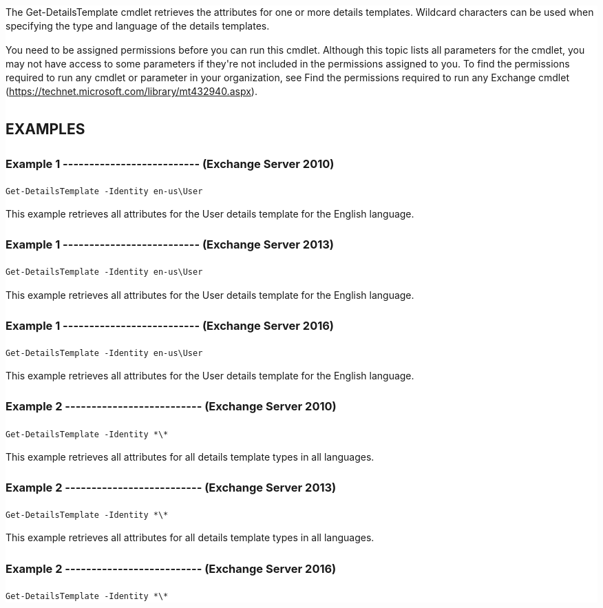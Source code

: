 The Get-DetailsTemplate cmdlet retrieves the attributes for one or more details templates. Wildcard characters can be used when specifying the type and language of the details templates.

You need to be assigned permissions before you can run this cmdlet. Although this topic lists all parameters for the cmdlet, you may not have access to some parameters if they're not included in the permissions assigned to you. To find the permissions required to run any cmdlet or parameter in your organization, see Find the permissions required to run any Exchange cmdlet (https://technet.microsoft.com/library/mt432940.aspx).

## EXAMPLES

### Example 1 -------------------------- (Exchange Server 2010)
```
Get-DetailsTemplate -Identity en-us\User
```

This example retrieves all attributes for the User details template for the English language.

### Example 1 -------------------------- (Exchange Server 2013)
```
Get-DetailsTemplate -Identity en-us\User
```

This example retrieves all attributes for the User details template for the English language.

### Example 1 -------------------------- (Exchange Server 2016)
```
Get-DetailsTemplate -Identity en-us\User
```

This example retrieves all attributes for the User details template for the English language.

### Example 2 -------------------------- (Exchange Server 2010)
```
Get-DetailsTemplate -Identity *\*
```

This example retrieves all attributes for all details template types in all languages.

### Example 2 -------------------------- (Exchange Server 2013)
```
Get-DetailsTemplate -Identity *\*
```

This example retrieves all attributes for all details template types in all languages.

### Example 2 -------------------------- (Exchange Server 2016)
```
Get-DetailsTemplate -Identity *\*
```
